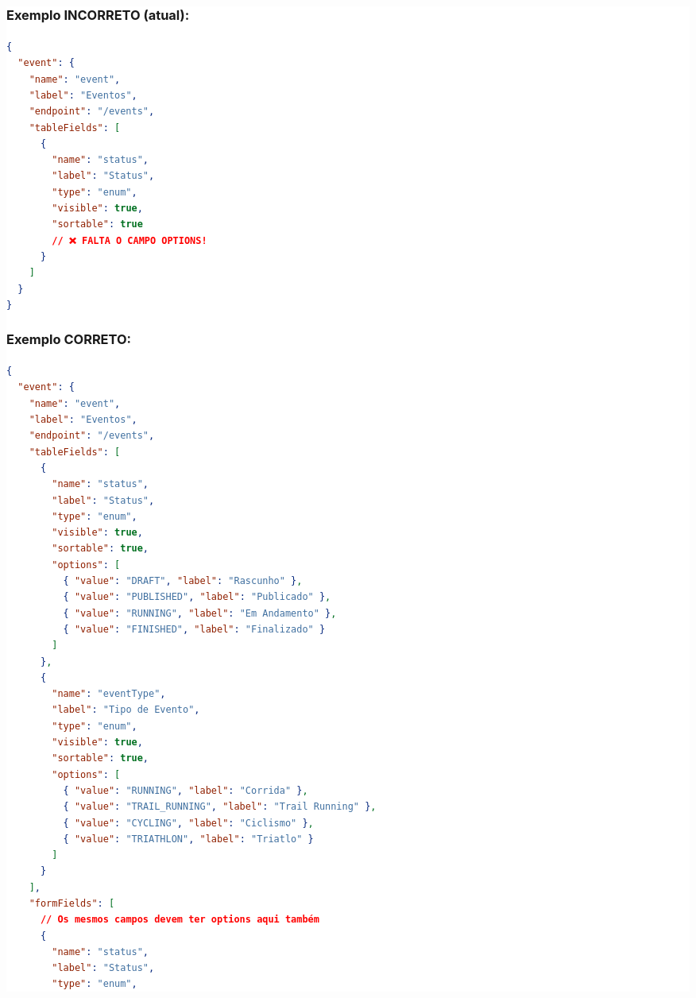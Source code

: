 ### Exemplo INCORRETO (atual):

```json
{
  "event": {
    "name": "event",
    "label": "Eventos",
    "endpoint": "/events",
    "tableFields": [
      {
        "name": "status",
        "label": "Status",
        "type": "enum",
        "visible": true,
        "sortable": true
        // ❌ FALTA O CAMPO OPTIONS!
      }
    ]
  }
}
```

### Exemplo CORRETO:

```json
{
  "event": {
    "name": "event",
    "label": "Eventos",
    "endpoint": "/events",
    "tableFields": [
      {
        "name": "status",
        "label": "Status",
        "type": "enum",
        "visible": true,
        "sortable": true,
        "options": [
          { "value": "DRAFT", "label": "Rascunho" },
          { "value": "PUBLISHED", "label": "Publicado" },
          { "value": "RUNNING", "label": "Em Andamento" },
          { "value": "FINISHED", "label": "Finalizado" }
        ]
      },
      {
        "name": "eventType",
        "label": "Tipo de Evento",
        "type": "enum",
        "visible": true,
        "sortable": true,
        "options": [
          { "value": "RUNNING", "label": "Corrida" },
          { "value": "TRAIL_RUNNING", "label": "Trail Running" },
          { "value": "CYCLING", "label": "Ciclismo" },
          { "value": "TRIATHLON", "label": "Triatlo" }
        ]
      }
    ],
    "formFields": [
      // Os mesmos campos devem ter options aqui também
      {
        "name": "status",
        "label": "Status",
        "type": "enum",
```